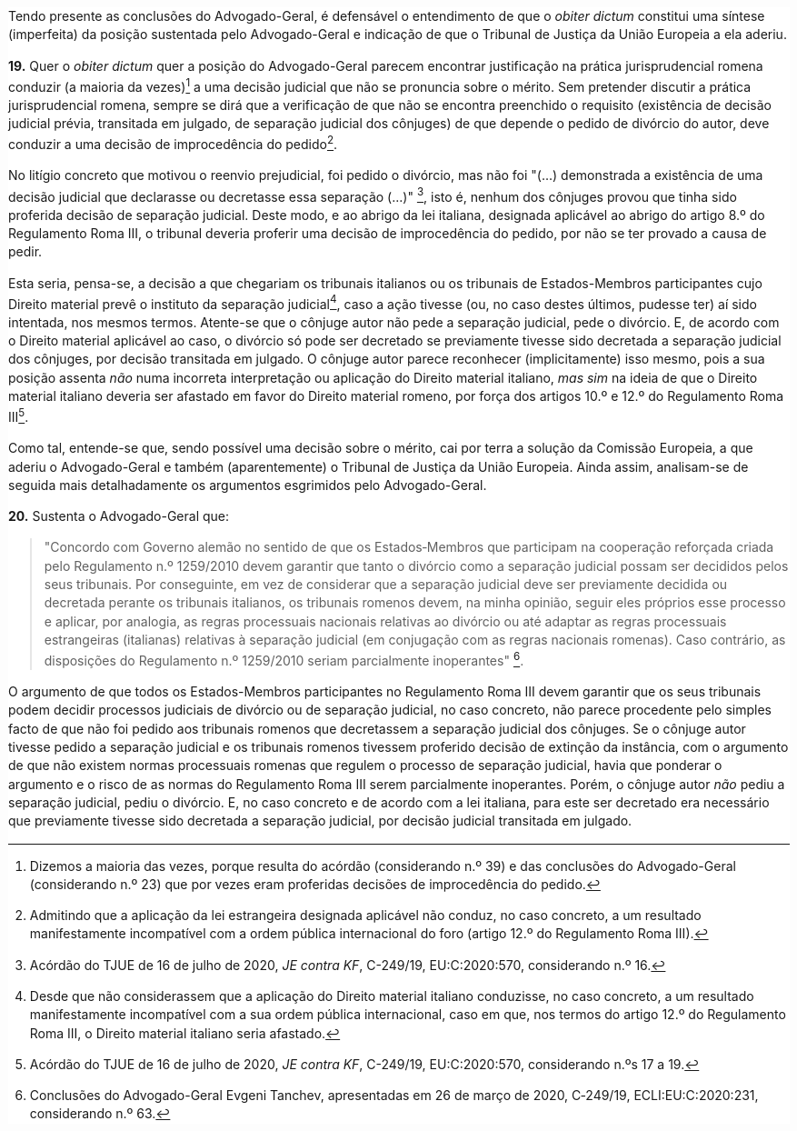 Tendo presente as conclusões do Advogado-Geral, é defensável o entendimento de que o *obiter dictum* constitui uma síntese (imperfeita) da posição sustentada pelo Advogado-Geral e indicação de que o Tribunal de Justiça da União Europeia a ela aderiu.

**19.** Quer o *obiter dictum* quer a posição do Advogado-Geral parecem encontrar justificação na prática jurisprudencial romena conduzir (a maioria da vezes)[^31] a uma decisão judicial que não se pronuncia sobre o mérito. Sem pretender discutir a prática jurisprudencial romena, sempre se dirá que a verificação de que não se encontra preenchido o requisito (existência de decisão judicial prévia, transitada em julgado, de separação judicial dos cônjuges) de que depende o pedido de divórcio do autor, deve conduzir a uma decisão de improcedência do pedido[^30a].

No litígio concreto que motivou o reenvio prejudicial, foi pedido o divórcio, mas não foi "(...) demonstrada a existência de uma decisão judicial que declarasse ou decretasse essa separação (...)" [^32], isto é, nenhum dos cônjuges provou que tinha sido proferida decisão de separação judicial. Deste modo, e ao abrigo da lei italiana, designada aplicável ao abrigo do artigo 8.º do Regulamento Roma III, o tribunal deveria proferir uma decisão de improcedência do pedido, por não se ter provado a causa de pedir.

Esta seria, pensa-se, a decisão a que chegariam os tribunais italianos ou os tribunais de Estados-Membros participantes cujo Direito material prevê o instituto da separação judicial[^33], caso a ação tivesse (ou, no caso destes últimos, pudesse ter) aí sido intentada, nos mesmos termos. Atente-se que o cônjuge autor não pede a separação judicial, pede o divórcio. E, de acordo com o Direito material aplicável ao caso, o divórcio só pode ser decretado se previamente tivesse sido decretada a separação judicial dos cônjuges, por decisão transitada em julgado. O cônjuge autor parece reconhecer (implicitamente) isso mesmo, pois a sua posição assenta *não* numa incorreta interpretação ou aplicação do Direito material italiano, *mas sim* na ideia de que o Direito material italiano deveria ser afastado em favor do Direito material romeno, por força dos artigos 10.º e 12.º do Regulamento Roma III[^34].

Como tal, entende-se que, sendo possível uma decisão sobre o mérito, cai por terra a solução da Comissão Europeia, a que aderiu o Advogado-Geral e também (aparentemente) o Tribunal de Justiça da União Europeia. Ainda assim, analisam-se de seguida mais detalhadamente os argumentos esgrimidos pelo Advogado-Geral.

**20.** Sustenta o Advogado-Geral que:

> "Concordo com Governo alemão no sentido de que os Estados‑Membros que participam na cooperação reforçada criada pelo Regulamento n.º 1259/2010 devem garantir que tanto o divórcio como a separação judicial possam ser decididos pelos seus tribunais. Por conseguinte, em vez de considerar que a separação judicial deve ser previamente decidida ou decretada perante os tribunais italianos, os tribunais romenos devem, na minha opinião, seguir eles próprios esse processo e aplicar, por analogia, as regras processuais nacionais relativas ao divórcio ou até adaptar as regras processuais estrangeiras (italianas) relativas à separação judicial (em conjugação com as regras nacionais romenas). Caso contrário, as disposições do Regulamento n.º 1259/2010 seriam parcialmente inoperantes" [^35].

O argumento de que todos os Estados-Membros participantes no Regulamento Roma III devem garantir que os seus tribunais podem decidir processos judiciais de divórcio ou de separação judicial, no caso concreto, não parece procedente pelo simples facto de que não foi pedido aos tribunais romenos que decretassem a separação judicial dos cônjuges. Se o cônjuge autor tivesse pedido a separação judicial e os tribunais romenos tivessem proferido decisão de extinção da instância, com o argumento de que não existem normas processuais romenas que regulem o processo de separação judicial, havia que ponderar o argumento e o risco de as normas do Regulamento Roma III serem parcialmente inoperantes. Porém, o cônjuge autor *não* pediu a separação judicial, pediu o divórcio. E, no caso concreto e de acordo com a lei italiana, para este ser decretado era necessário que previamente tivesse sido decretada a separação judicial, por decisão judicial transitada em julgado.


[^1]: Regulamento  (UE)  n.º 1259/2010 do Conselho, de 20 de Dezembro de 2010, que cria uma  cooperação  reforçada  no  domínio  da  lei  aplicável  em  matéria  de  divórcio  e  separação  judicial, publicado no Jornal Oficial da União Europeia (doravante JO) L 343, de 29 de dezembro de 2010.
[^2]: Acórdão do TJUE de 16 de julho de 2020, *JE contra KF*, C-249/19, EU:C:2020:570, considerando n.º 20.
[^3]: Regulamento (CE) n.º  593/2008 do Parlamento Europeu e do Conselho, de 17 de Junho de 2008, sobre a lei aplicável às obrigações contratuais (Roma I), publicado no JO L 177, de 4 de julho de 2008.
[^4]: Regulamento (CE) n.º 864/2007 do Parlamento Europeu e do Conselho, de 11 de Julho de 2007, relativo à lei aplicável às obrigações extracontratuais (Roma II), publicado no JO L 199, de 31 de julho de 2007.
[^5]: Regulamento (UE) n.º 650/2012 do Parlamento Europeu e do Conselho, de 4 de julho de 2012, relativo à competência, à lei aplicável, ao reconhecimento e execução das decisões, e à aceitação e execução dos atos autênticos em matéria de sucessões e à criação de um Certificado Sucessório Europeu, publicado no JO L 201, de 27 de julho de 2012.
[^7]: Regulamento (UE) 2016/1104 do Conselho, de 24 de junho de 2016, que implementa a cooperação reforçada no domínio da competência, da lei aplicável, do reconhecimento e da execução de decisões em matéria de efeitos patrimoniais das parcerias registadas, publicado no JO L 183, de 8 de julho de 2016.
[^8]: Acórdão do TJUE de 16 de julho de 2020, *JE contra KF*, C-249/19, EU:C:2020:570, considerando n.º 23.
[^9]: *Idem*, considerando n.º 26.
[^10]: *Idem*, considerando n.º 28.
[^11]: *Idem*, considerandos n.ºs 30 e 31.
[^12]: Regulamento (CE) n.º 2201/2003 do Conselho, de 27 de Novembro de 2003, relativo à competência, ao reconhecimento e à execução de decisões em matéria matrimonial e em matéria de responsabilidade parental e que revoga o Regulamento (CE) n.º 1347/2000, publicado no JO L 383, de 23 de dezembro de 2003.
[^13]: Acórdão do TJUE de 16 de julho de 2020, *JE contra KF*, C-249/19, EU:C:2020:570, considerandos n.ºs 32 a 34.
[^14]: *Idem*, considerando n.º 36.
[^15]: *Idem*, considerando n.º 39.
[^16]: *Idem*, considerandos n.ºs 40 e 41.
[^17]: Acórdão do TJUE de 16 de julho de 2020, *JE contra KF*, C-249/19, EU:C:2020:570, considerando n.º 43.
[^18]: Acórdão do TJUE de 20 de dezembro de 2017, *Soha Sahyouni contra Raja Mamisch*, C-372/16, EU:C:2017:988. Este acórdão foi antecedido por um outro processo, no qual o Tribunal de Justiça proferiu despacho em que se declarou manifestamente incompetente para responder às questões prejudiciais colocadas (Despacho do Tribunal de Justiça (Primeira Secção) de 12 de maio de 2016, proc. C-281/15, EU:C:2016:343).
[^19]: Acórdão do TJUE de 20 de dezembro de 2017, *Soha Sahyouni contra Raja Mamisch*, C-372/16, EU:C:2017:988, considerando n.º 25.
[^19a]: Recorda-se que, de acordo com a jurisprudência do Tribunal de Justiça da União Europeia, os preceitos que constituem desvios à regra geral não admitem interpretação extensiva. Neste sentido, veja-se, em sede de interpretação do Regulamento (CE) n.º 1346/2000 do Conselho, de 29 de Maio de 2000, relativo aos processos de insolvência, publicado no JO L 160, de 30 de junho de 2000, o Acórdão de 15 de outubro de 2015, *Nike European Operations Netherlands*, C-310/14, EU:C:2015:690, considerando n.º 21, e o Acórdão de 8 de junho de 2017, *Vinyls Italia*, C-54/16, ECLI:EU:C:2017:433, considerando n.º 36; e, em sede do Regulamento (CE) n.º 44/2001 do Conselho, de 22 de Dezembro de 2000, relativo à competência judiciária, ao reconhecimento e à execução de decisões em matéria civil e comercial, publicado no JO L 12, de 16 de janeiro de 2001, e do Regulamento (UE) n.º 1215/2012 do Parlamento Europeu e do Conselho, de 12 de dezembro de 2012, relativo à competência judiciária, ao reconhecimento e à execução de decisões em matéria civil e comercial (reformulação), publicado no JO L 351, de 20 de dezembro de 2012, o Acórdão de 4 de outubro de 2018, *Feniks*, C-337/17, EU:C:2018:805, considerando n.º 37, o Acórdão de 14 de julho de 2016, *Granarolo*, C-196/15, EU:C:2016:559, considerando n.º 18, e o Acórdão de 18 de julho de 2013, *ÖFAB*, C-147/12, EU:C:2013:490, considerando n.º 31.
[^20]: Este limite prevê que o órgão aplicador do direito do Estado-Membro participante do foro não está obrigado a decretar o divórcio, nos termos do Direito material designado aplicável por força das normas do Regulamento Roma III, quando o Direito material do foro não preveja o divórcio e ficou conhecido como a cláusula maltesa. Na sua génese está um compromisso político. O Regulamento Roma III viria a ser o primeiro instrumento da União Europeia a ter sido adotado através de uma cooperação reforçada e, como tal, almejava-se uma participação o mais alargada possível.
[^22]: Acórdão do TJUE de 16 de julho de 2020, *JE contra KF*, C-249/19, EU:C:2020:570, parte decisória.
[^23]: Artigo 12.º do Regulamento Roma III.
[^24]: Acórdão do TJUE de 16 de julho de 2020, *JE contra KF*, C-249/19, EU:C:2020:570, considerando n.º 15. Itálicos aditados.
[^25]: A separação judicial encontra-se prevista no Direito material belga (cf. artigo 311bis do Código Civil belga), espanhol (cf. artigos 81.º e ss. do Código Civil espanhol), francês (cf. artigos 296.º e ss. do Código Civil francês), italiano (cf. artigos 151.º e ss. do Código Civil italiano), luxemburguês (cf. artigos 306.º e ss. do Código Civil luxemburguês), lituano (cf. https://e-justice.europa.eu/content_divorce-45-lt-en.do?member=1#toc_4, consultado pela última vez em 11 de janeiro de 2021), maltês (cf. artigos 35.º e ss. do Código Civil maltês) e português (cf. artigos 1794.º e ss. do Código Civil português).
[^26]: Apontam neste sentido as versões em língua inglesa (*"Thus, in a situation such as that at issue in the main proceedings, in which the court having jurisdiction considers that the foreign law applicable pursuant to the provisions of Regulation No 1259/2010 permits an application for divorce only if that divorce has been preceded by a legal separation of three years, whereas the law of the forum does not lay down any procedural rules in relation to legal separation, that court must nevertheless, since it cannot itself declare such a separation, determine whether the substantive conditions laid down in the applicable foreign law are satisfied and make that finding in the context of the divorce proceedings before it."*) e espanhola (*"Así, en una situación como la que es objeto del litigio principal, en la que el tribunal competente considera que la ley extranjera aplicable en virtud de las disposiciones del Reglamento n.º 1259/2010 únicamente permite solicitar el divorcio si este ha ido precedido de una separación judicial de una duración de tres años, mientras que la ley del foro no contempla normas de procedimiento en materia de separación judicial, dicho tribunal debe, no obstante, ya que no puede declarar él mismo tal separación, comprobar que se cumplen las condiciones de fondo previstas en la ley extranjera aplicable y hacerlo constar en el marco del procedimiento de divorcio del que conoce."*).
[^27]: Conclusões do Advogado-Geral Evgeni Tanchev, apresentadas em 26 de março de 2020, C‑249/19, ECLI:EU:C:2020:231, considerandos n.ºs 59 e ss.
[^28]: *Idem*, considerando n.º 65.
[^29]: *Idem*, considerando n.º 70, quarto parágrafo.
[^30]: Conclusões do Advogado-Geral Evgeni Tanchev, apresentadas em 26 de março de 2020, C‑249/19, ECLI:EU:C:2020:231, considerandos n.ºs 63, 65 e 66.
[^30a]: Admitindo que a aplicação da lei estrangeira designada aplicável não conduz, no caso concreto, a um resultado manifestamente incompatível com a ordem pública internacional do foro (artigo 12.º do Regulamento Roma III).
[^31]: Dizemos a maioria das vezes, porque resulta do acórdão (considerando n.º 39) e das conclusões do Advogado-Geral (considerando n.º 23) que por vezes eram proferidas decisões de improcedência do pedido.
[^32]: Acórdão do TJUE de 16 de julho de 2020, *JE contra KF*, C-249/19, EU:C:2020:570, considerando n.º 16.
[^33]: Desde que não considerassem que a aplicação do Direito material italiano conduzisse, no caso concreto, a um resultado manifestamente incompatível com a sua ordem pública internacional, caso em que, nos termos do artigo 12.º do Regulamento Roma III, o Direito material italiano seria afastado.
[^34]: Acórdão do TJUE de 16 de julho de 2020, *JE contra KF*, C-249/19, EU:C:2020:570, considerando n.ºs 17 a 19.
[^35]: Conclusões do Advogado-Geral Evgeni Tanchev, apresentadas em 26 de março de 2020, C‑249/19, ECLI:EU:C:2020:231, considerando n.º 63.
[^35a]: A compatibilidade do princípio (de Direito nacional) do dispostivo com o princípio (de Direito da União Europeia) da efetividade foi confirmada pelo Tribunal de Justiça da União Europeia no Acórdão de 14 de dezembro de 1995, *Van Schijndel e vanVeen*, C‑430/93, EU:C:1995:441, considerandos n.º 20 a 22.   
[^36]: Artigo 3.º, n.º 2, alínea *b)* da Lei de 1 de dezembro de 1970, n.º 898, na redação atualmente vigente.
[^37]: Cf. Lei 15/2005, de 8 de julho. Em certos casos excecionais, o divórcio pode ser pedido e decretado sem que este prazo tenha decorrido.
[^38]: Conclusões do Advogado-Geral Evgeni Tanchev, apresentadas em 26 de março de 2020, C‑249/19, ECLI:EU:C:2020:231, considerando n.º 65.
[^39]: Cf. artigo 151.º do Código Civil italiano.
[^40]: Conclusões do Advogado-Geral Evgeni Tanchev, apresentadas em 26 de março de 2020, C‑249/19, ECLI:EU:C:2020:231, considerando n.º 66.
[^41]: Como pode suceder nos casos em que um ou ambos os cônjuges pretendam dissolver um casamento entre pessoas do mesmo sexo e o Regulamento Bruxelas II *bis* atribua competência internacional apenas a tribunais de Estado(s)-Membro(s) participante(s) cujo Direito material não considere esses casamentos válidos. O artigo 13.º do Regulamento Roma III concede ao tribunal nacional uma faculdade de *opt-out*. Mesmo que, segundo o Direito material aplicável, existisse o direito ao divórcio e estivessem reunidas todas as condições necessárias para o mesmo ser proferido, o tribunal nacional pode, caso entenda, não proferir o divórcio com fundamento na invalidade do casamento segundo o Direito material do foro. Esta faculdade acarreta um risco: a verificação de situações transnacionais em que não é possível obter uma decisão que conceda o divórcio. Este risco constitui uma deficiente articulação dos Regulamentos Roma III e Bruxelas II *bis* e justifica, por si só, a alteração das normas atributivas de competência internacional em matéria matrimonial. Infelizmente, perdeu-se uma oportunidade, pois o Regulamento  (UE)  2019/1111, do  Conselho, de  25  de  junho  de  2019, relativo à competência, ao reconhecimento e à execução de decisões em matéria matrimonial e em matéria  de  responsabilidade  parental  e  ao  rapto  internacional  de  crianças (reformulação), publicado no JO L 178, de 2 de julho de 2019, doravante Regulamento Bruxelas II *ter*, que substituirá o Regulamento Bruxelas II *bis* a partir de 1 de agosto de 2022, manteve incólume esta deficiente articulação entre instrumentos da União Europeia.
[^42]: Acórdão do TJUE de 16 de julho de 2020, *JE contra KF*, C-249/19, EU:C:2020:570, parte decisória.